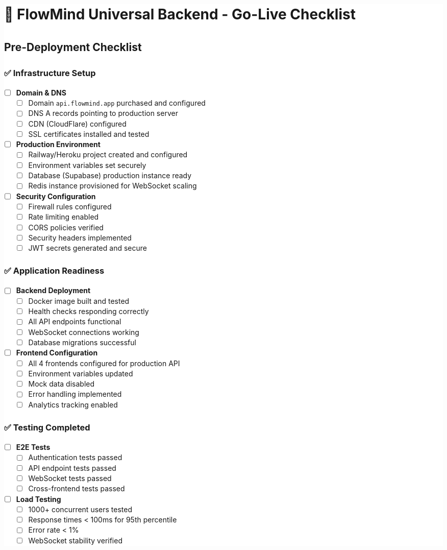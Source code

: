 # 🚀 FlowMind Universal Backend - Go-Live Checklist

## Pre-Deployment Checklist

### ✅ Infrastructure Setup
- [ ] **Domain & DNS**
  - [ ] Domain `api.flowmind.app` purchased and configured
  - [ ] DNS A records pointing to production server
  - [ ] CDN (CloudFlare) configured
  - [ ] SSL certificates installed and tested

- [ ] **Production Environment**
  - [ ] Railway/Heroku project created and configured
  - [ ] Environment variables set securely
  - [ ] Database (Supabase) production instance ready
  - [ ] Redis instance provisioned for WebSocket scaling

- [ ] **Security Configuration**
  - [ ] Firewall rules configured
  - [ ] Rate limiting enabled
  - [ ] CORS policies verified
  - [ ] Security headers implemented
  - [ ] JWT secrets generated and secure

### ✅ Application Readiness
- [ ] **Backend Deployment**
  - [ ] Docker image built and tested
  - [ ] Health checks responding correctly
  - [ ] All API endpoints functional
  - [ ] WebSocket connections working
  - [ ] Database migrations successful

- [ ] **Frontend Configuration**
  - [ ] All 4 frontends configured for production API
  - [ ] Environment variables updated
  - [ ] Mock data disabled
  - [ ] Error handling implemented
  - [ ] Analytics tracking enabled

### ✅ Testing Completed
- [ ] **E2E Tests**
  - [ ] Authentication tests passed
  - [ ] API endpoint tests passed
  - [ ] WebSocket tests passed
  - [ ] Cross-frontend tests passed

- [ ] **Load Testing**
  - [ ] 1000+ concurrent users tested
  - [ ] Response times < 100ms for 95th percentile
  - [ ] Error rate < 1%
  - [ ] WebSocket stability verified
